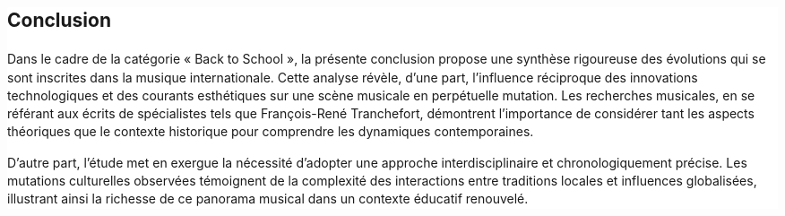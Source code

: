 ## Conclusion

Dans le cadre de la catégorie « Back to School », la présente conclusion propose une synthèse
rigoureuse des évolutions qui se sont inscrites dans la musique internationale. Cette analyse
révèle, d’une part, l’influence réciproque des innovations technologiques et des courants
esthétiques sur une scène musicale en perpétuelle mutation. Les recherches musicales, en se référant
aux écrits de spécialistes tels que François-René Tranchefort, démontrent l’importance de considérer
tant les aspects théoriques que le contexte historique pour comprendre les dynamiques
contemporaines.

D’autre part, l’étude met en exergue la nécessité d’adopter une approche interdisciplinaire et
chronologiquement précise. Les mutations culturelles observées témoignent de la complexité des
interactions entre traditions locales et influences globalisées, illustrant ainsi la richesse de ce
panorama musical dans un contexte éducatif renouvelé.
